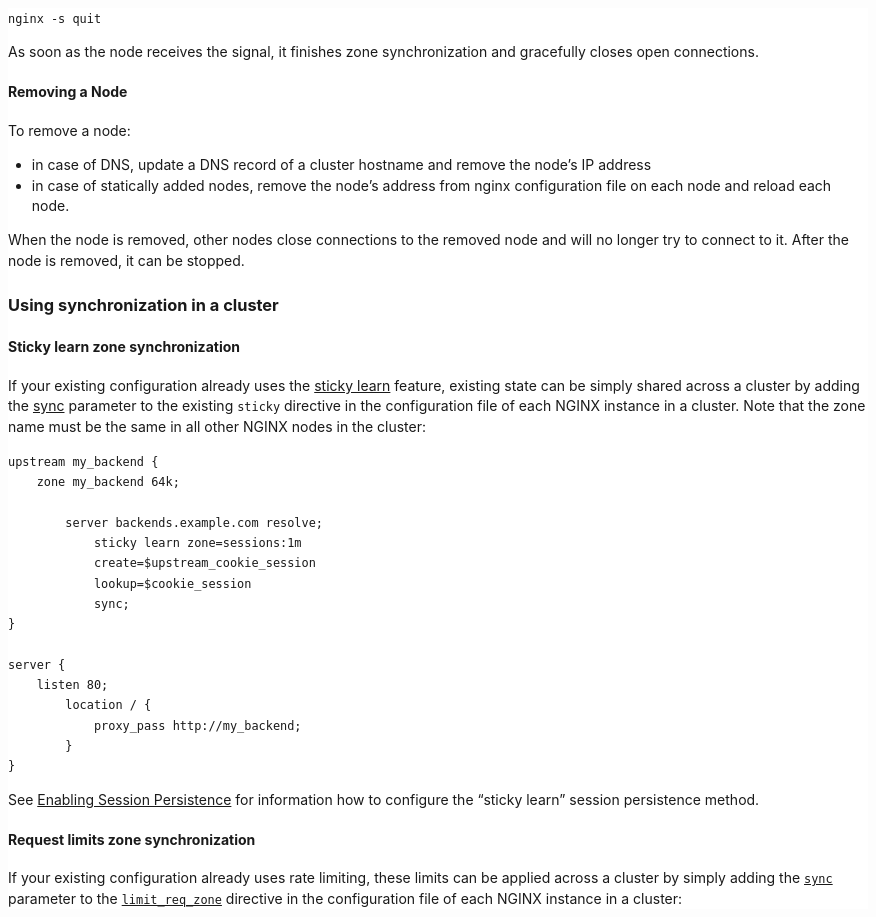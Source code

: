 ```text
nginx -s quit
```

As soon as the node receives the signal, it finishes zone synchronization and gracefully closes open connections.

#### Removing a Node

To remove a node:

* in case of DNS, update a DNS record of a cluster hostname and remove the node’s IP address
* in case of statically added nodes, remove the node’s address from nginx configuration file on each node and reload each node.

When the node is removed, other nodes close connections to the removed node and will no longer try to connect to it. After the node is removed, it can be stopped.

### Using synchronization in a cluster

#### Sticky learn zone synchronization

If your existing configuration already uses the [sticky learn](https://docs.nginx.com/nginx/admin-guide/load-balancer/http-load-balancer/#sticky) feature, existing state can be simply shared across a cluster by adding the [sync](https://nginx.org/en/docs/http/ngx_http_upstream_module.html#sticky_learn_sync) parameter to the existing `sticky` directive in the configuration file of each NGINX instance in a cluster. Note that the zone name must be the same in all other NGINX nodes in the cluster:

```text
upstream my_backend {
    zone my_backend 64k;

        server backends.example.com resolve;
            sticky learn​ zone=sessions:1m
            create=$upstream_cookie_session
            lookup=$cookie_session
            sync;
}

server {
    listen 80;
        location / {
            proxy_pass http://my_backend;
        }
}
```

See [Enabling Session Persistence](https://docs.nginx.com/nginx/admin-guide/load-balancer/http-load-balancer/#sticky) for information how to configure the “sticky learn” session persistence method.

#### Request limits zone synchronization

If your existing configuration already uses rate limiting, these limits can be applied across a cluster by simply adding the [`sync`](https://nginx.org/en/docs/http/ngx_http_limit_req_module.html#limit_req_zone) parameter to the [`limit_req_zone`](https://nginx.org/en/docs/http/ngx_http_limit_req_module.html#limit_req_zone) directive in the configuration file of each NGINX instance in a cluster:
